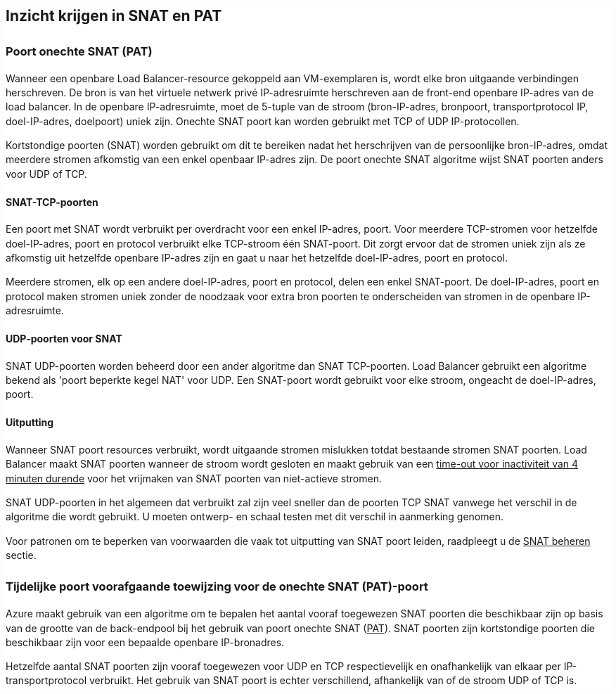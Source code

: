 ## <a name="snat"></a>Inzicht krijgen in SNAT en PAT

### <a name="pat"></a>Poort onechte SNAT (PAT)

Wanneer een openbare Load Balancer-resource gekoppeld aan VM-exemplaren is, wordt elke bron uitgaande verbindingen herschreven. De bron is van het virtuele netwerk privé IP-adresruimte herschreven aan de front-end openbare IP-adres van de load balancer. In de openbare IP-adresruimte, moet de 5-tuple van de stroom (bron-IP-adres, bronpoort, transportprotocol IP, doel-IP-adres, doelpoort) uniek zijn.  Onechte SNAT poort kan worden gebruikt met TCP of UDP IP-protocollen.

Kortstondige poorten (SNAT) worden gebruikt om dit te bereiken nadat het herschrijven van de persoonlijke bron-IP-adres, omdat meerdere stromen afkomstig van een enkel openbaar IP-adres zijn. De poort onechte SNAT algoritme wijst SNAT poorten anders voor UDP of TCP.

#### <a name="tcp"></a>SNAT-TCP-poorten

Een poort met SNAT wordt verbruikt per overdracht voor een enkel IP-adres, poort. Voor meerdere TCP-stromen voor hetzelfde doel-IP-adres, poort en protocol verbruikt elke TCP-stroom één SNAT-poort. Dit zorgt ervoor dat de stromen uniek zijn als ze afkomstig uit hetzelfde openbare IP-adres zijn en gaat u naar het hetzelfde doel-IP-adres, poort en protocol. 

Meerdere stromen, elk op een andere doel-IP-adres, poort en protocol, delen een enkel SNAT-poort. De doel-IP-adres, poort en protocol maken stromen uniek zonder de noodzaak voor extra bron poorten te onderscheiden van stromen in de openbare IP-adresruimte.

#### <a name="udp"></a> UDP-poorten voor SNAT

SNAT UDP-poorten worden beheerd door een ander algoritme dan SNAT TCP-poorten.  Load Balancer gebruikt een algoritme bekend als 'poort beperkte kegel NAT' voor UDP.  Een SNAT-poort wordt gebruikt voor elke stroom, ongeacht de doel-IP-adres, poort.

#### <a name="exhaustion"></a>Uitputting

Wanneer SNAT poort resources verbruikt, wordt uitgaande stromen mislukken totdat bestaande stromen SNAT poorten. Load Balancer maakt SNAT poorten wanneer de stroom wordt gesloten en maakt gebruik van een [time-out voor inactiviteit van 4 minuten durende](#idletimeout) voor het vrijmaken van SNAT poorten van niet-actieve stromen.

SNAT UDP-poorten in het algemeen dat verbruikt zal zijn veel sneller dan de poorten TCP SNAT vanwege het verschil in de algoritme die wordt gebruikt. U moeten ontwerp- en schaal testen met dit verschil in aanmerking genomen.

Voor patronen om te beperken van voorwaarden die vaak tot uitputting van SNAT poort leiden, raadpleegt u de [SNAT beheren](#snatexhaust) sectie.

### <a name="preallocatedports"></a>Tijdelijke poort voorafgaande toewijzing voor de onechte SNAT (PAT)-poort

Azure maakt gebruik van een algoritme om te bepalen het aantal vooraf toegewezen SNAT poorten die beschikbaar zijn op basis van de grootte van de back-endpool bij het gebruik van poort onechte SNAT ([PAT](#pat)). SNAT poorten zijn kortstondige poorten die beschikbaar zijn voor een bepaalde openbare IP-bronadres.

Hetzelfde aantal SNAT poorten zijn vooraf toegewezen voor UDP en TCP respectievelijk en onafhankelijk van elkaar per IP-transportprotocol verbruikt.  Het gebruik van SNAT poort is echter verschillend, afhankelijk van of de stroom UDP of TCP is.
